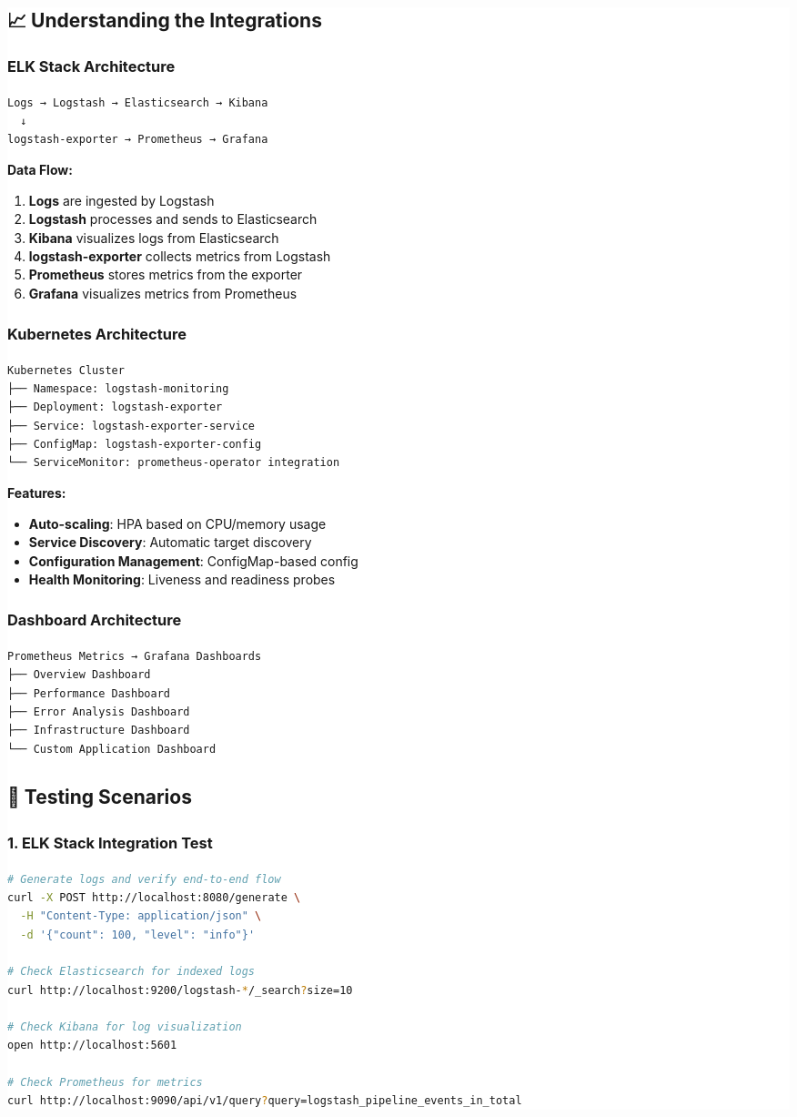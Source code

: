 ## 📈 Understanding the Integrations

### ELK Stack Architecture

```
Logs → Logstash → Elasticsearch → Kibana
  ↓
logstash-exporter → Prometheus → Grafana
```

**Data Flow:**
1. **Logs** are ingested by Logstash
2. **Logstash** processes and sends to Elasticsearch
3. **Kibana** visualizes logs from Elasticsearch
4. **logstash-exporter** collects metrics from Logstash
5. **Prometheus** stores metrics from the exporter
6. **Grafana** visualizes metrics from Prometheus

### Kubernetes Architecture

```
Kubernetes Cluster
├── Namespace: logstash-monitoring
├── Deployment: logstash-exporter
├── Service: logstash-exporter-service
├── ConfigMap: logstash-exporter-config
└── ServiceMonitor: prometheus-operator integration
```

**Features:**
- **Auto-scaling**: HPA based on CPU/memory usage
- **Service Discovery**: Automatic target discovery
- **Configuration Management**: ConfigMap-based config
- **Health Monitoring**: Liveness and readiness probes

### Dashboard Architecture

```
Prometheus Metrics → Grafana Dashboards
├── Overview Dashboard
├── Performance Dashboard
├── Error Analysis Dashboard
├── Infrastructure Dashboard
└── Custom Application Dashboard
```

## 🧪 Testing Scenarios

### 1. ELK Stack Integration Test

```bash
# Generate logs and verify end-to-end flow
curl -X POST http://localhost:8080/generate \
  -H "Content-Type: application/json" \
  -d '{"count": 100, "level": "info"}'

# Check Elasticsearch for indexed logs
curl http://localhost:9200/logstash-*/_search?size=10

# Check Kibana for log visualization
open http://localhost:5601

# Check Prometheus for metrics
curl http://localhost:9090/api/v1/query?query=logstash_pipeline_events_in_total
```
